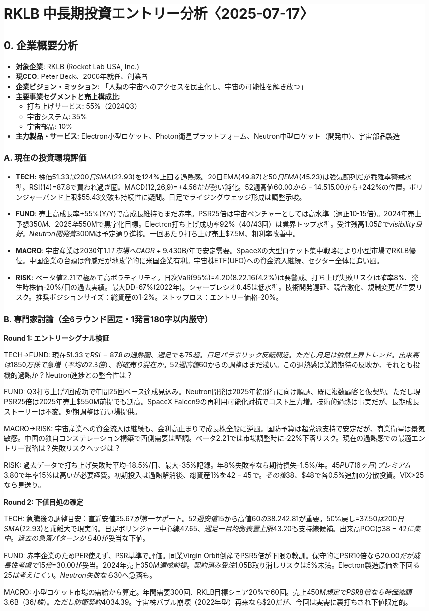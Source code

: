 # RKLB 中長期投資エントリー分析〈2025-07-17〉

## 0. 企業概要分析

- **対象企業**: RKLB (Rocket Lab USA, Inc.)
- **現CEO**: Peter Beck、2006年就任、創業者
- **企業ビジョン・ミッション**: 「人類の宇宙へのアクセスを民主化し、宇宙の可能性を解き放つ」
- **主要事業セグメントと売上構成比**: 
  - 打ち上げサービス: 55%（2024Q3）
  - 宇宙システム: 35%
  - 宇宙部品: 10%
- **主力製品・サービス**: Electron小型ロケット、Photon衛星プラットフォーム、Neutron中型ロケット（開発中）、宇宙部品製造

### A. 現在の投資環境評価

- **TECH**: 株価$51.33は200日SMA($22.93)を124%上回る過熱感。20日EMA($49.87)と50日EMA($45.23)は強気配列だが乖離率警戒水準。RSI(14)=87.8で買われ過ぎ圏。MACD(12,26,9)=+4.56だが勢い鈍化。52週高値$60.00から-14.5%、安値$15.00から+242%の位置。ボリンジャーバンド上限$55.43突破も持続性に疑問。日足でライジングウェッジ形成は調整示唆。

- **FUND**: 売上高成長率+55%(Y/Y)で高成長維持もまだ赤字。PSR25倍は宇宙ベンチャーとしては高水準（適正10-15倍）。2024年売上予想$350M、2025年$550Mで黒字化目標。Electron打ち上げ成功率92%（40/43回）は業界トップ水準。受注残高$1.05Bで visibility良好。Neutron開発費$300Mは予定通り進捗。一回あたり打ち上げ売上$7.5M、粗利率改善中。

- **MACRO**: 宇宙産業は2030年$1.1T市場へCAGR+9.4%成長。小型衛星打ち上げ需要は年間2,000機から10,000機へ5倍増見込み。米国防総省の宇宙予算$30B/年で安定需要。SpaceXの大型ロケット集中戦略により小型市場でRKLB優位。中国企業の台頭は脅威だが地政学的に米国企業有利。宇宙株ETF(UFO)への資金流入継続、セクター全体に追い風。

- **RISK**: ベータ値2.21で極めて高ボラティリティ。日次VaR(95%)=$4.20(8.2%)。ATR(14)=$2.16(4.2%)は要警戒。打ち上げ失敗リスクは確率8%、発生時株価-20%/日の過去実績。最大DD-67%(2022年)。シャープレシオ0.45は低水準。技術開発遅延、競合激化、規制変更が主要リスク。推奨ポジションサイズ：総資産の1-2%。ストップロス：エントリー価格-20%。

### B. 専門家討論（全6ラウンド固定・1発言180字以内厳守）

**Round 1: エントリーシグナル検証**

TECH→FUND: 現在$51.33でRSI=87.8の過熱圏、週足でも75超。日足パラボリック反転間近。ただし月足は依然上昇トレンド。出来高は1850万株で急増（平均の2.3倍）、利確売り混在か。52週高値$60からの調整はまだ浅い。この過熱感は業績期待の反映か、それとも投機的過熱か？Neutron進捗との整合性は？

FUND: Q3打ち上げ7回成功で年間25回ペース達成見込み。Neutron開発は2025年初飛行に向け順調、既に複数顧客と仮契約。ただし現PSR25倍は2025年売上$550M前提でも割高。SpaceX Falcon9の再利用可能化対抗でコスト圧力増。技術的過熱は事実だが、長期成長ストーリーは不変。短期調整は買い場提供。

MACRO→RISK: 宇宙産業への資金流入は継続も、金利高止まりで成長株全般に逆風。国防予算は超党派支持で安定だが、商業衛星は景気敏感。中国の独自コンステレーション構築で西側需要は堅調。ベータ2.21では市場調整時に-22%下落リスク。現在の過熱感での最適エントリー戦略は？失敗リスクヘッジは？

RISK: 過去データで打ち上げ失敗時平均-18.5%/日、最大-35%記録。年8%失敗率なら期待損失-1.5%/年。$45PUT(6ヶ月)プレミアム$3.80で年率15%は高いが必要経費。初期投入は過熱解消後、総資産1%を$42-45で。その後$38、$48で各0.5%追加の分散投資。VIX>25なら見送り。

**Round 2: 下値目処の確定**

TECH: 急騰後の調整目安：直近安値$35.67が第一サポート。52週安値$15から高値$60の38.2%戻し=$42.81が重要。50%戻し=$37.50は200日SMA($22.93)と乖離大で現実的。日足ボリンジャー中心線$47.65、週足一目均衡表雲上限$43.20も支持線候補。出来高POCは$38-42に集中。過去の急落パターンから$40が妥当な下値。

FUND: 赤字企業のためPER使えず、PSR基準で評価。同業Virgin Orbit倒産でPSR5倍が下限の教訓。保守的にPSR10倍なら$20.00だが成長性考慮で15倍=$30.00が妥当。2024年売上$350M達成前提。契約済み受注$1.05B取り消しリスクは5%未満。Electron製造原価を下回る$25は考えにくい。Neutron失敗なら$30へ急落も。

MACRO: 小型ロケット市場の需給から算定。年間需要300回、RKLB目標シェア20%で60回。売上$450M想定でPSR8倍なら時価総額$3.6B（$36/株）。ただし防衛契約40%は安定収入。S&P500が-15%ならRKLBは-33%で$34.39。宇宙株バブル崩壊（2022年型）再来なら$20だが、今回は実需に裏打ちされ下値限定的。
